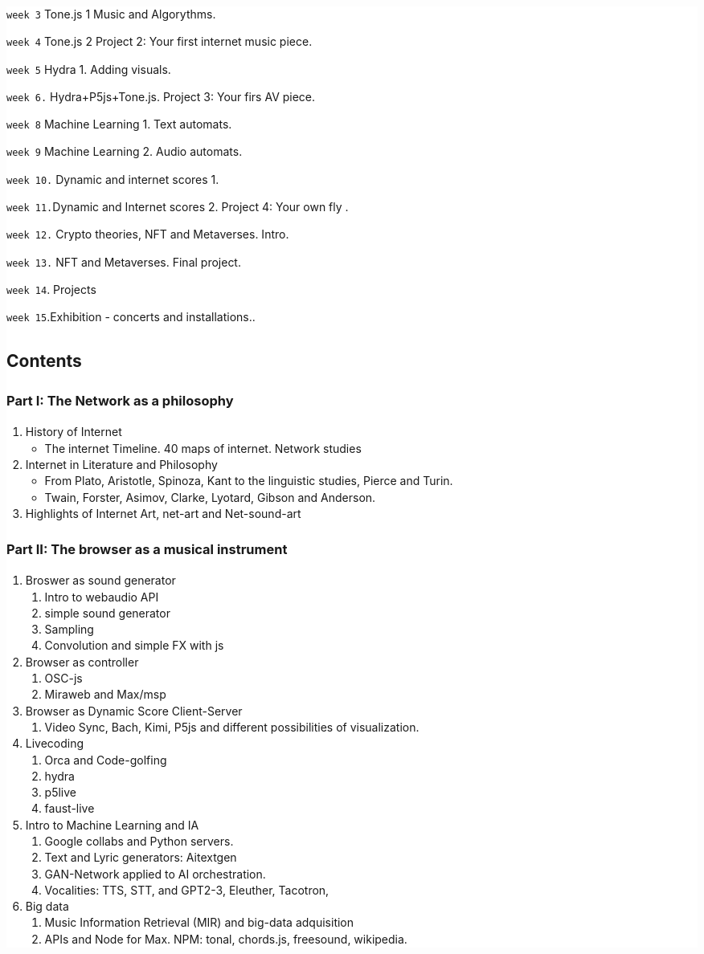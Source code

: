 `week 3` Tone.js 1 Music and Algorythms.

`week 4` Tone.js 2 Project 2: Your first internet music piece.

`week 5` Hydra 1. Adding visuals.

`week 6.` Hydra+P5js+Tone.js. Project 3: Your firs AV piece.

`week 8` Machine Learning 1. Text automats.

`week 9` Machine Learning 2. Audio automats.

`week 10.` Dynamic and internet scores 1.

`week 11.`Dynamic and Internet scores 2. Project 4: Your own fly .

`week 12.` Crypto theories, NFT and Metaverses. Intro.

`week 13.` NFT and Metaverses. Final project.

`week 14`. Projects

`week 15`.Exhibition - concerts and installations..

## Contents

### Part I: The Network as a philosophy

1. History of Internet
   - The internet Timeline. 40 maps of internet. Network studies
2. Internet in Literature and Philosophy
   - From Plato, Aristotle, Spinoza, Kant to the linguistic studies, Pierce and Turin.
   - Twain, Forster, Asimov, Clarke, Lyotard, Gibson and Anderson.
3. Highlights of Internet Art, net-art and Net-sound-art

### Part II: The browser as a musical instrument

1. Broswer as sound generator
   1. Intro to webaudio API
   2. simple sound generator
   3. Sampling
   4. Convolution and simple FX with js
2. Browser as controller
   1. OSC-js
   2. Miraweb and Max/msp
3. Browser as Dynamic Score Client-Server
   1. Video Sync, Bach, Kimi, P5js and different possibilities of visualization.
4. Livecoding
   1. Orca and Code-golfing
   2. hydra
   3. p5live
   4. faust-live
5. Intro to Machine Learning and IA
   1. Google collabs and Python servers.
   2. Text and Lyric generators: Aitextgen
   3. GAN-Network applied to AI orchestration.
   4. Vocalities: TTS, STT, and GPT2-3, Eleuther, Tacotron,
6. Big data
   1. Music Information Retrieval (MIR) and big-data adquisition
   2. APIs and Node for Max. NPM: tonal, chords.js, freesound, wikipedia.
